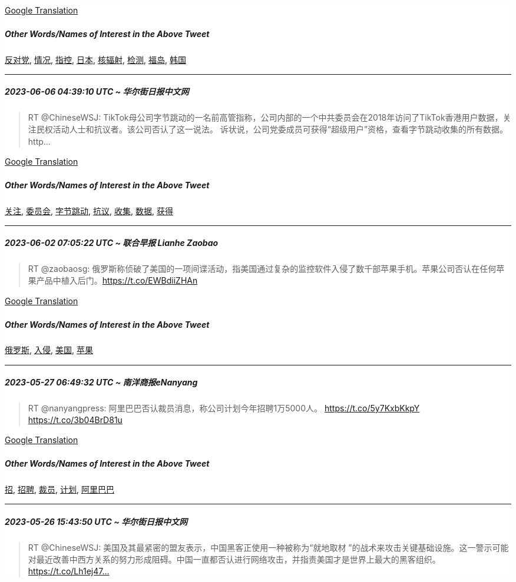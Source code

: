 [Google Translation](https://translate.google.com/?hi=en&tab=TT&sl=zh-CN&tl=en&op=translate&text=RT+%40zaobaosg%3A+%E9%9F%A9%E5%9B%BD%E6%94%BF%E5%BA%9C%E5%90%A6%E8%AE%A4%E9%9A%90%E7%9E%92%E5%BD%93%E5%B1%80%E5%9C%A8%E6%97%A5%E6%9C%AC%E7%A6%8F%E5%B2%9B%E8%BF%91%E6%B5%B7%E6%A3%80%E6%B5%8B%E6%A0%B8%E8%BE%90%E5%B0%84%E6%83%85%E5%86%B5%E7%9A%84%E8%80%83%E5%AF%9F%E6%8A%A5%E5%91%8A%EF%BC%8C%E6%8C%87%E5%8F%8D%E5%AF%B9%E5%85%9A%E7%9A%84%E6%8C%87%E6%8E%A7%E4%B8%8E%E4%BA%8B%E5%AE%9E%E4%B8%8D%E7%AC%A6%E3%80%82https%3A%2F%2Ft.co%2FpODoWSKLcN)
##### Other Words/Names of Interest in the Above Tweet
[反对党](反对党.md), [情况](情况.md), [指控](指控.md), [日本](日本.md), [核辐射](核辐射.md), [检测](检测.md), [福岛](福岛.md), [韩国](韩国.md)
___
##### 2023-06-06 04:39:10 UTC ~ 华尔街日报中文网
> RT @ChineseWSJ: TikTok母公司字节跳动的一名前高管指称，公司内部的一个中共委员会在2018年访问了TikTok香港用户数据，关注民权活动人士和抗议者。该公司否认了这一说法。 诉状说，公司党委成员可获得“超级用户”资格，查看字节跳动收集的所有数据。http…

[Google Translation](https://translate.google.com/?hi=en&tab=TT&sl=zh-CN&tl=en&op=translate&text=RT+%40ChineseWSJ%3A+TikTok%E6%AF%8D%E5%85%AC%E5%8F%B8%E5%AD%97%E8%8A%82%E8%B7%B3%E5%8A%A8%E7%9A%84%E4%B8%80%E5%90%8D%E5%89%8D%E9%AB%98%E7%AE%A1%E6%8C%87%E7%A7%B0%EF%BC%8C%E5%85%AC%E5%8F%B8%E5%86%85%E9%83%A8%E7%9A%84%E4%B8%80%E4%B8%AA%E4%B8%AD%E5%85%B1%E5%A7%94%E5%91%98%E4%BC%9A%E5%9C%A82018%E5%B9%B4%E8%AE%BF%E9%97%AE%E4%BA%86TikTok%E9%A6%99%E6%B8%AF%E7%94%A8%E6%88%B7%E6%95%B0%E6%8D%AE%EF%BC%8C%E5%85%B3%E6%B3%A8%E6%B0%91%E6%9D%83%E6%B4%BB%E5%8A%A8%E4%BA%BA%E5%A3%AB%E5%92%8C%E6%8A%97%E8%AE%AE%E8%80%85%E3%80%82%E8%AF%A5%E5%85%AC%E5%8F%B8%E5%90%A6%E8%AE%A4%E4%BA%86%E8%BF%99%E4%B8%80%E8%AF%B4%E6%B3%95%E3%80%82+%E8%AF%89%E7%8A%B6%E8%AF%B4%EF%BC%8C%E5%85%AC%E5%8F%B8%E5%85%9A%E5%A7%94%E6%88%90%E5%91%98%E5%8F%AF%E8%8E%B7%E5%BE%97%E2%80%9C%E8%B6%85%E7%BA%A7%E7%94%A8%E6%88%B7%E2%80%9D%E8%B5%84%E6%A0%BC%EF%BC%8C%E6%9F%A5%E7%9C%8B%E5%AD%97%E8%8A%82%E8%B7%B3%E5%8A%A8%E6%94%B6%E9%9B%86%E7%9A%84%E6%89%80%E6%9C%89%E6%95%B0%E6%8D%AE%E3%80%82http%E2%80%A6)
##### Other Words/Names of Interest in the Above Tweet
[关注](关注.md), [委员会](委员会.md), [字节跳动](字节跳动.md), [抗议](抗议.md), [收集](收集.md), [数据](数据.md), [获得](获得.md)
___
##### 2023-06-02 07:05:22 UTC ~ 联合早报 Lianhe Zaobao
> RT @zaobaosg: 俄罗斯称侦破了美国的一项间谍活动，指美国通过复杂的监控软件入侵了数千部苹果手机。苹果公司否认在任何苹果产品中植入后门。https://t.co/EWBdiiZHAn

[Google Translation](https://translate.google.com/?hi=en&tab=TT&sl=zh-CN&tl=en&op=translate&text=RT+%40zaobaosg%3A+%E4%BF%84%E7%BD%97%E6%96%AF%E7%A7%B0%E4%BE%A6%E7%A0%B4%E4%BA%86%E7%BE%8E%E5%9B%BD%E7%9A%84%E4%B8%80%E9%A1%B9%E9%97%B4%E8%B0%8D%E6%B4%BB%E5%8A%A8%EF%BC%8C%E6%8C%87%E7%BE%8E%E5%9B%BD%E9%80%9A%E8%BF%87%E5%A4%8D%E6%9D%82%E7%9A%84%E7%9B%91%E6%8E%A7%E8%BD%AF%E4%BB%B6%E5%85%A5%E4%BE%B5%E4%BA%86%E6%95%B0%E5%8D%83%E9%83%A8%E8%8B%B9%E6%9E%9C%E6%89%8B%E6%9C%BA%E3%80%82%E8%8B%B9%E6%9E%9C%E5%85%AC%E5%8F%B8%E5%90%A6%E8%AE%A4%E5%9C%A8%E4%BB%BB%E4%BD%95%E8%8B%B9%E6%9E%9C%E4%BA%A7%E5%93%81%E4%B8%AD%E6%A4%8D%E5%85%A5%E5%90%8E%E9%97%A8%E3%80%82https%3A%2F%2Ft.co%2FEWBdiiZHAn)
##### Other Words/Names of Interest in the Above Tweet
[俄罗斯](俄罗斯.md), [入侵](入侵.md), [美国](美国.md), [苹果](苹果.md)
___
##### 2023-05-27 06:49:32 UTC ~ 南洋商报eNanyang
> RT @nanyangpress: 阿里巴巴否认裁员消息，称公司计划今年招聘1万5000人。 https://t.co/5y7KxbKkpY https://t.co/3b04BrD81u

[Google Translation](https://translate.google.com/?hi=en&tab=TT&sl=zh-CN&tl=en&op=translate&text=RT+%40nanyangpress%3A+%E9%98%BF%E9%87%8C%E5%B7%B4%E5%B7%B4%E5%90%A6%E8%AE%A4%E8%A3%81%E5%91%98%E6%B6%88%E6%81%AF%EF%BC%8C%E7%A7%B0%E5%85%AC%E5%8F%B8%E8%AE%A1%E5%88%92%E4%BB%8A%E5%B9%B4%E6%8B%9B%E8%81%981%E4%B8%875000%E4%BA%BA%E3%80%82+https%3A%2F%2Ft.co%2F5y7KxbKkpY+https%3A%2F%2Ft.co%2F3b04BrD81u)
##### Other Words/Names of Interest in the Above Tweet
[招](招.md), [招聘](招聘.md), [裁员](裁员.md), [计划](计划.md), [阿里巴巴](阿里巴巴.md)
___
##### 2023-05-26 15:43:50 UTC ~ 华尔街日报中文网
> RT @ChineseWSJ: 美国及其最紧密的盟友表示，中国黑客正使用一种被称为“就地取材 ”的战术来攻击关键基础设施。这一警示可能对最近改善中西方关系的努力形成阻碍。中国一直都否认进行网络攻击，并指责美国才是世界上最大的黑客组织。https://t.co/Lh1ej47…
